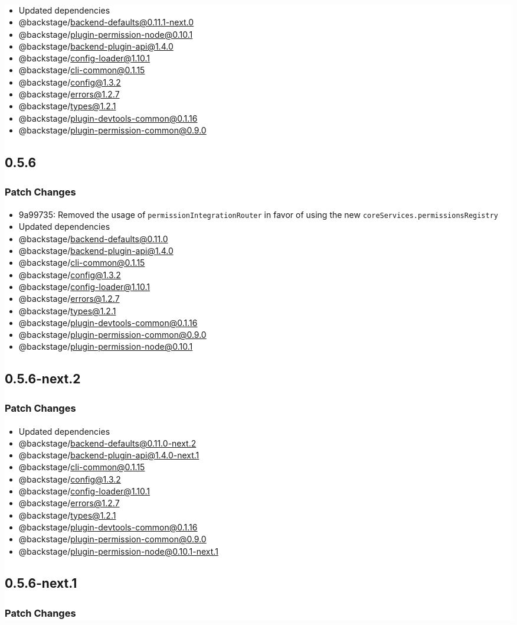 - Updated dependencies
 - @backstage/backend-defaults@0.11.1-next.0
 - @backstage/plugin-permission-node@0.10.1
 - @backstage/backend-plugin-api@1.4.0
 - @backstage/config-loader@1.10.1
 - @backstage/cli-common@0.1.15
 - @backstage/config@1.3.2
 - @backstage/errors@1.2.7
 - @backstage/types@1.2.1
 - @backstage/plugin-devtools-common@0.1.16
 - @backstage/plugin-permission-common@0.9.0

## 0.5.6

### Patch Changes

- 9a99735: Removed the usage of `permissionIntegrationRouter` in favor of using the new `coreServices.permissionsRegistry`
- Updated dependencies
 - @backstage/backend-defaults@0.11.0
 - @backstage/backend-plugin-api@1.4.0
 - @backstage/cli-common@0.1.15
 - @backstage/config@1.3.2
 - @backstage/config-loader@1.10.1
 - @backstage/errors@1.2.7
 - @backstage/types@1.2.1
 - @backstage/plugin-devtools-common@0.1.16
 - @backstage/plugin-permission-common@0.9.0
 - @backstage/plugin-permission-node@0.10.1

## 0.5.6-next.2

### Patch Changes

- Updated dependencies
 - @backstage/backend-defaults@0.11.0-next.2
 - @backstage/backend-plugin-api@1.4.0-next.1
 - @backstage/cli-common@0.1.15
 - @backstage/config@1.3.2
 - @backstage/config-loader@1.10.1
 - @backstage/errors@1.2.7
 - @backstage/types@1.2.1
 - @backstage/plugin-devtools-common@0.1.16
 - @backstage/plugin-permission-common@0.9.0
 - @backstage/plugin-permission-node@0.10.1-next.1

## 0.5.6-next.1

### Patch Changes
